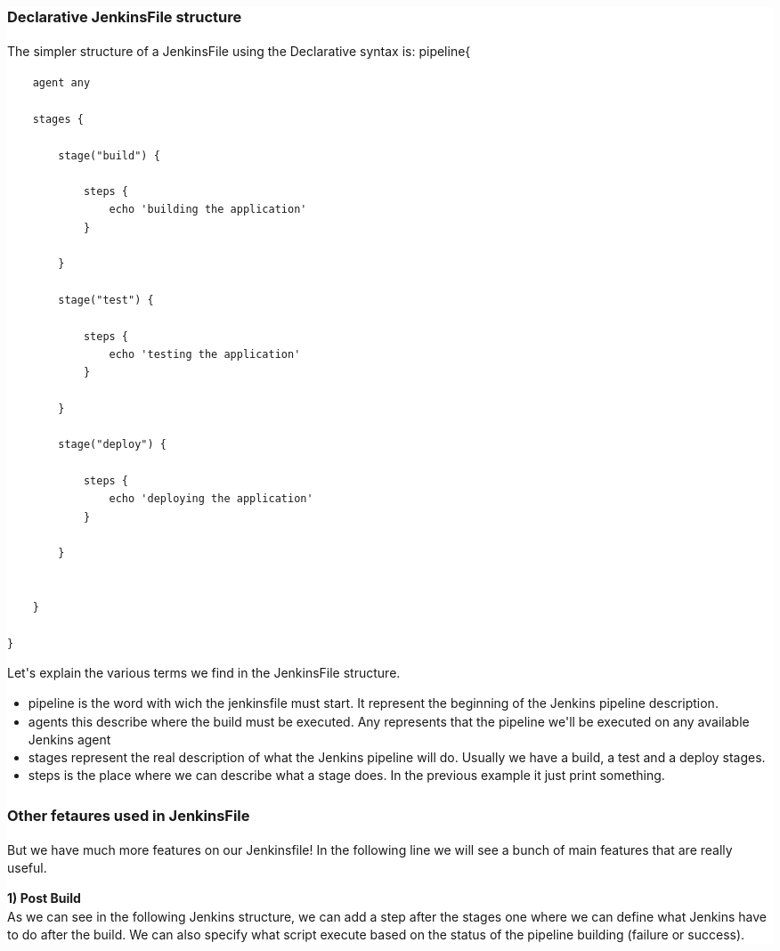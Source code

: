 ### Declarative JenkinsFile structure
The simpler structure of a JenkinsFile using the Declarative syntax is:
	pipeline{
		
		agent any
		
		stages {
		
			stage("build") {
			
				steps {
					echo 'building the application'
				}
			
			}
			
			stage("test") {
			
				steps {
					echo 'testing the application'
				}
			
			}
		
			stage("deploy") {
			
				steps {
					echo 'deploying the application'
				}
			
			}		
		
		
		}
		
	}

Let's explain the various terms we find in the JenkinsFile structure.

* pipeline is the word with wich the jenkinsfile must start. It represent the beginning of the Jenkins pipeline description.
* agents this describe where the build must be executed. Any represents that the pipeline we'll be executed on any available Jenkins agent
* stages represent the real description of what the Jenkins pipeline will do. Usually we have a build, a test and a deploy stages.
* steps is the place where we can describe what a stage does. In the previous example it just print something.


### Other fetaures used in JenkinsFile
But we have much more features on our Jenkinsfile!
In the following line we will see a bunch of main features that are really useful.

**1) Post Build** <br />
As we can see in the following Jenkins structure, we can add a step after the stages one where we can define what Jenkins have to do after 
the build. We can also specify what script execute based on the status of the pipeline building (failure or success).
